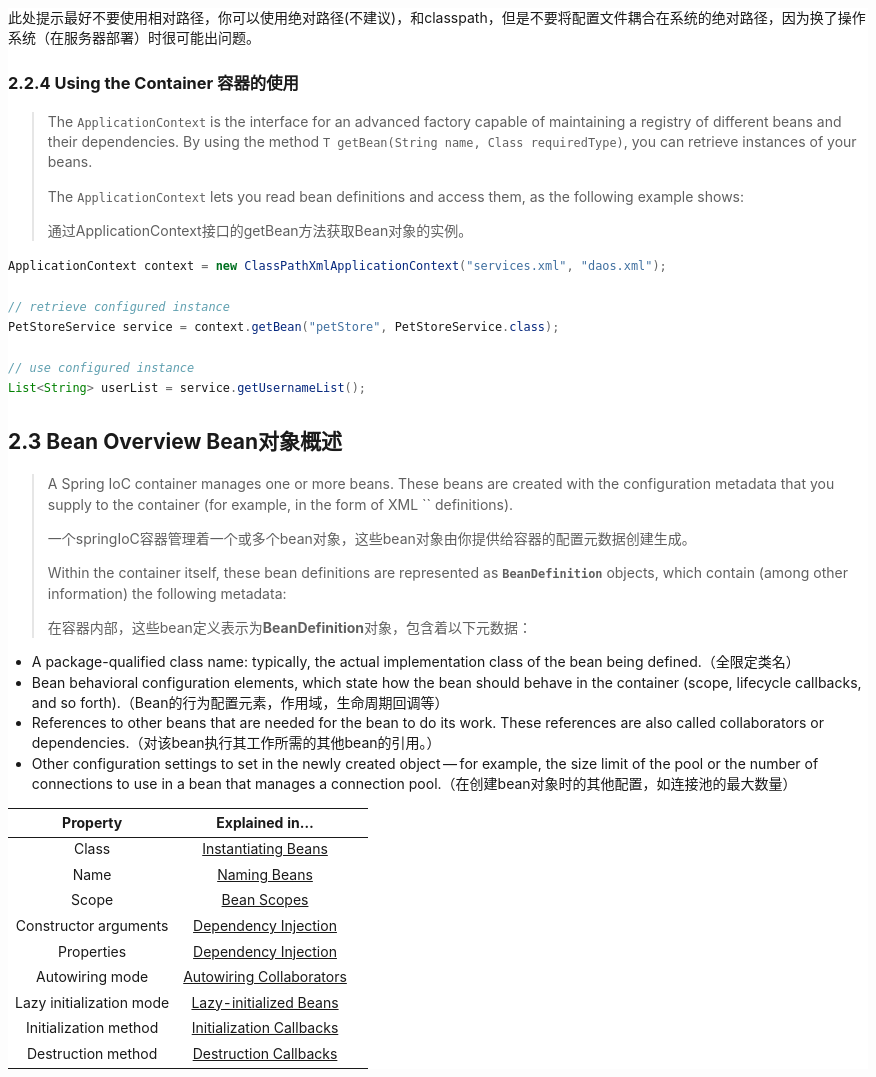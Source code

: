 此处提示最好不要使用相对路径，你可以使用绝对路径(不建议)，和classpath，但是不要将配置文件耦合在系统的绝对路径，因为换了操作系统（在服务器部署）时很可能出问题。

### 2.2.4 Using the Container 容器的使用

> The `ApplicationContext` is the interface for an advanced factory capable of maintaining a registry of different beans and their dependencies. By using the method `T getBean(String name, Class requiredType)`, you can retrieve instances of your beans.
>
> The `ApplicationContext` lets you read bean definitions and access them, as the following example shows:
>
> 通过ApplicationContext接口的getBean方法获取Bean对象的实例。

```java
ApplicationContext context = new ClassPathXmlApplicationContext("services.xml", "daos.xml");

// retrieve configured instance
PetStoreService service = context.getBean("petStore", PetStoreService.class);

// use configured instance
List<String> userList = service.getUsernameList();
```

## 2.3 Bean Overview Bean对象概述

> A Spring IoC container manages one or more beans. These beans are created with the configuration metadata that you supply to the container (for example, in the form of XML `` definitions).
>
> 一个springIoC容器管理着一个或多个bean对象，这些bean对象由你提供给容器的配置元数据创建生成。
>
> Within the container itself, these bean definitions are represented as **`BeanDefinition`** objects, which contain (among other information) the following metadata:
>
> 在容器内部，这些bean定义表示为**BeanDefinition**对象，包含着以下元数据：

- A package-qualified class name: typically, the actual implementation class of the bean being defined.（全限定类名）
- Bean behavioral configuration elements, which state how the bean should behave in the container (scope, lifecycle callbacks, and so forth).（Bean的行为配置元素，作用域，生命周期回调等）
- References to other beans that are needed for the bean to do its work. These references are also called collaborators or dependencies.（对该bean执行其工作所需的其他bean的引用。）
- Other configuration settings to set in the newly created object — for example, the size limit of the pool or the number of connections to use in a bean that manages a connection pool.（在创建bean对象时的其他配置，如连接池的最大数量）

|         Property         |                        Explained in…                         |      |
| :----------------------: | :----------------------------------------------------------: | ---- |
|          Class           | [Instantiating Beans](https://docs.spring.io/spring/docs/5.2.5.BUILD-SNAPSHOT/spring-framework-reference/core.html#beans-factory-class) |      |
|           Name           | [Naming Beans](https://docs.spring.io/spring/docs/5.2.5.BUILD-SNAPSHOT/spring-framework-reference/core.html#beans-beanname) |      |
|          Scope           | [Bean Scopes](https://docs.spring.io/spring/docs/5.2.5.BUILD-SNAPSHOT/spring-framework-reference/core.html#beans-factory-scopes) |      |
|  Constructor arguments   | [Dependency Injection](https://docs.spring.io/spring/docs/5.2.5.BUILD-SNAPSHOT/spring-framework-reference/core.html#beans-factory-collaborators) |      |
|        Properties        | [Dependency Injection](https://docs.spring.io/spring/docs/5.2.5.BUILD-SNAPSHOT/spring-framework-reference/core.html#beans-factory-collaborators) |      |
|     Autowiring mode      | [Autowiring Collaborators](https://docs.spring.io/spring/docs/5.2.5.BUILD-SNAPSHOT/spring-framework-reference/core.html#beans-factory-autowire) |      |
| Lazy initialization mode | [Lazy-initialized Beans](https://docs.spring.io/spring/docs/5.2.5.BUILD-SNAPSHOT/spring-framework-reference/core.html#beans-factory-lazy-init) |      |
|  Initialization method   | [Initialization Callbacks](https://docs.spring.io/spring/docs/5.2.5.BUILD-SNAPSHOT/spring-framework-reference/core.html#beans-factory-lifecycle-initializingbean) |      |
|    Destruction method    | [Destruction Callbacks](https://docs.spring.io/spring/docs/5.2.5.BUILD-SNAPSHOT/spring-framework-reference/core.html#beans-factory-lifecycle-disposablebean) |      |
